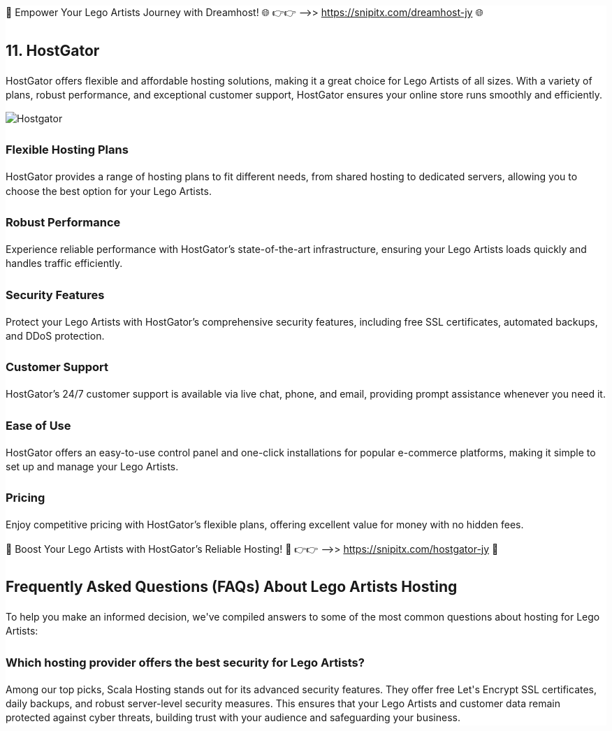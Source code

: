 🚀 Empower Your Lego Artists Journey with Dreamhost! 🌐
👉👉 -->> https://snipitx.com/dreamhost-jy 🌐

## 11. HostGator

HostGator offers flexible and affordable hosting solutions, making it a great choice for Lego Artists of all sizes. With a variety of plans, robust performance, and exceptional customer support, HostGator ensures your online store runs smoothly and efficiently.

![Hostgator](https://i.imgur.com/SNC0dSu.jpeg "Hostgator Hosting")

### Flexible Hosting Plans
HostGator provides a range of hosting plans to fit different needs, from shared hosting to dedicated servers, allowing you to choose the best option for your Lego Artists.

### Robust Performance
Experience reliable performance with HostGator’s state-of-the-art infrastructure, ensuring your Lego Artists loads quickly and handles traffic efficiently.

### Security Features
Protect your Lego Artists with HostGator’s comprehensive security features, including free SSL certificates, automated backups, and DDoS protection.

### Customer Support
HostGator’s 24/7 customer support is available via live chat, phone, and email, providing prompt assistance whenever you need it.

### Ease of Use
HostGator offers an easy-to-use control panel and one-click installations for popular e-commerce platforms, making it simple to set up and manage your Lego Artists.

### Pricing
Enjoy competitive pricing with HostGator’s flexible plans, offering excellent value for money with no hidden fees.

🌟 Boost Your Lego Artists with HostGator’s Reliable Hosting! 🚀
👉👉 -->> https://snipitx.com/hostgator-jy 🚀

## Frequently Asked Questions (FAQs) About Lego Artists Hosting

To help you make an informed decision, we've compiled answers to some of the most common questions about hosting for Lego Artists:

### Which hosting provider offers the best security for Lego Artists? 
Among our top picks, Scala Hosting stands out for its advanced security features. They offer free Let's Encrypt SSL certificates, daily backups, and robust server-level security measures. This ensures that your Lego Artists and customer data remain protected against cyber threats, building trust with your audience and safeguarding your business.
